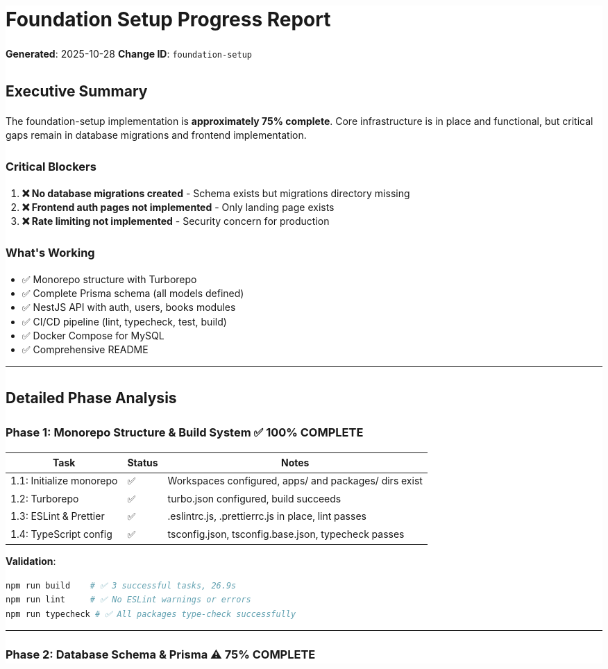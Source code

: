 # Foundation Setup Progress Report
**Generated**: 2025-10-28
**Change ID**: `foundation-setup`

## Executive Summary

The foundation-setup implementation is **approximately 75% complete**. Core infrastructure is in place and functional, but critical gaps remain in database migrations and frontend implementation.

### Critical Blockers
1. **❌ No database migrations created** - Schema exists but migrations directory missing
2. **❌ Frontend auth pages not implemented** - Only landing page exists
3. **❌ Rate limiting not implemented** - Security concern for production

### What's Working
- ✅ Monorepo structure with Turborepo
- ✅ Complete Prisma schema (all models defined)
- ✅ NestJS API with auth, users, books modules
- ✅ CI/CD pipeline (lint, typecheck, test, build)
- ✅ Docker Compose for MySQL
- ✅ Comprehensive README

---

## Detailed Phase Analysis

### Phase 1: Monorepo Structure & Build System ✅ **100% COMPLETE**

| Task | Status | Notes |
|------|--------|-------|
| 1.1: Initialize monorepo | ✅ | Workspaces configured, apps/ and packages/ dirs exist |
| 1.2: Turborepo | ✅ | turbo.json configured, build succeeds |
| 1.3: ESLint & Prettier | ✅ | .eslintrc.js, .prettierrc.js in place, lint passes |
| 1.4: TypeScript config | ✅ | tsconfig.json, tsconfig.base.json, typecheck passes |

**Validation**:
```bash
npm run build    # ✅ 3 successful tasks, 26.9s
npm run lint     # ✅ No ESLint warnings or errors
npm run typecheck # ✅ All packages type-check successfully
```

---

### Phase 2: Database Schema & Prisma ⚠️ **75% COMPLETE**
